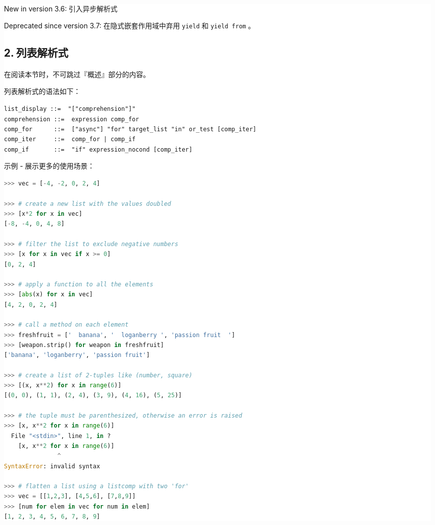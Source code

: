 New in version 3.6: 引入异步解析式

Deprecated since version 3.7: 在隐式嵌套作用域中弃用 `yield` 和 `yield from` 。

## 2. 列表解析式

在阅读本节时，不可跳过『概述』部分的内容。

列表解析式的语法如下：

```
list_display ::=  "["comprehension"]"
comprehension ::=  expression comp_for
comp_for      ::=  ["async"] "for" target_list "in" or_test [comp_iter]
comp_iter     ::=  comp_for | comp_if
comp_if       ::=  "if" expression_nocond [comp_iter]
```

示例 - 展示更多的使用场景：

```python
>>> vec = [-4, -2, 0, 2, 4]

>>> # create a new list with the values doubled
>>> [x*2 for x in vec]
[-8, -4, 0, 4, 8]

>>> # filter the list to exclude negative numbers
>>> [x for x in vec if x >= 0]
[0, 2, 4]

>>> # apply a function to all the elements
>>> [abs(x) for x in vec]
[4, 2, 0, 2, 4]

>>> # call a method on each element
>>> freshfruit = ['  banana', '  loganberry ', 'passion fruit  ']
>>> [weapon.strip() for weapon in freshfruit]
['banana', 'loganberry', 'passion fruit']

>>> # create a list of 2-tuples like (number, square)
>>> [(x, x**2) for x in range(6)]
[(0, 0), (1, 1), (2, 4), (3, 9), (4, 16), (5, 25)]

>>> # the tuple must be parenthesized, otherwise an error is raised
>>> [x, x**2 for x in range(6)]
  File "<stdin>", line 1, in ?
    [x, x**2 for x in range(6)]
               ^
SyntaxError: invalid syntax

>>> # flatten a list using a listcomp with two 'for' 
>>> vec = [[1,2,3], [4,5,6], [7,8,9]]
>>> [num for elem in vec for num in elem]
[1, 2, 3, 4, 5, 6, 7, 8, 9]
```

